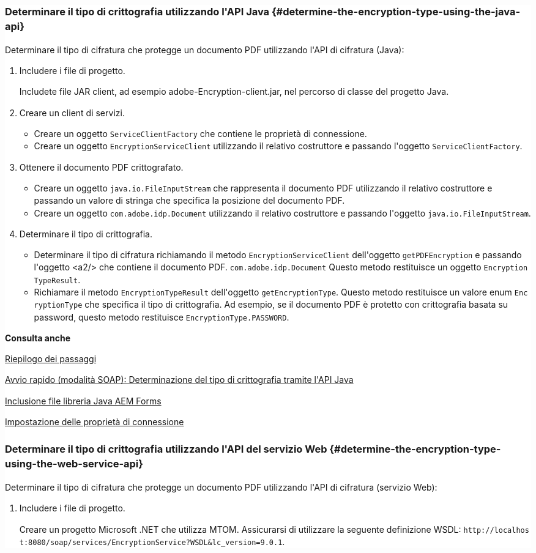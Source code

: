 ### Determinare il tipo di crittografia utilizzando l&#39;API Java {#determine-the-encryption-type-using-the-java-api}

Determinare il tipo di cifratura che protegge un documento PDF utilizzando l&#39;API di cifratura (Java):

1. Includere i file di progetto.

   Includete file JAR client, ad esempio adobe-Encryption-client.jar, nel percorso di classe del progetto Java.

1. Creare un client di servizi.

   * Creare un oggetto `ServiceClientFactory` che contiene le proprietà di connessione.
   * Creare un oggetto `EncryptionServiceClient` utilizzando il relativo costruttore e passando l&#39;oggetto `ServiceClientFactory`.

1. Ottenere il documento PDF crittografato.

   * Creare un oggetto `java.io.FileInputStream` che rappresenta il documento PDF utilizzando il relativo costruttore e passando un valore di stringa che specifica la posizione del documento PDF.
   * Creare un oggetto `com.adobe.idp.Document` utilizzando il relativo costruttore e passando l&#39;oggetto `java.io.FileInputStream`.

1. Determinare il tipo di crittografia.

   * Determinare il tipo di cifratura richiamando il metodo `EncryptionServiceClient` dell&#39;oggetto `getPDFEncryption` e passando l&#39;oggetto &lt;a2/> che contiene il documento PDF. `com.adobe.idp.Document` Questo metodo restituisce un oggetto `EncryptionTypeResult`.
   * Richiamare il metodo `EncryptionTypeResult` dell&#39;oggetto `getEncryptionType`. Questo metodo restituisce un valore enum `EncryptionType` che specifica il tipo di crittografia. Ad esempio, se il documento PDF è protetto con crittografia basata su password, questo metodo restituisce `EncryptionType.PASSWORD`.

**Consulta anche**

[Riepilogo dei passaggi](encrypting-decrypting-pdf-documents.md#summary-of-steps)

[Avvio rapido (modalità SOAP): Determinazione del tipo di crittografia tramite l&#39;API Java](/help/forms/developing/encryption-service-java-api-quick.md#quick-start-soap-mode-determining-encryption-type-using-the-java-api)

[Inclusione  file libreria Java AEM Forms](/help/forms/developing/invoking-aem-forms-using-java.md#including-aem-forms-java-library-files)

[Impostazione delle proprietà di connessione](/help/forms/developing/invoking-aem-forms-using-java.md#setting-connection-properties)

### Determinare il tipo di crittografia utilizzando l&#39;API del servizio Web {#determine-the-encryption-type-using-the-web-service-api}

Determinare il tipo di cifratura che protegge un documento PDF utilizzando l&#39;API di cifratura (servizio Web):

1. Includere i file di progetto.

   Creare un progetto Microsoft .NET che utilizza MTOM. Assicurarsi di utilizzare la seguente definizione WSDL: `http://localhost:8080/soap/services/EncryptionService?WSDL&lc_version=9.0.1`.
